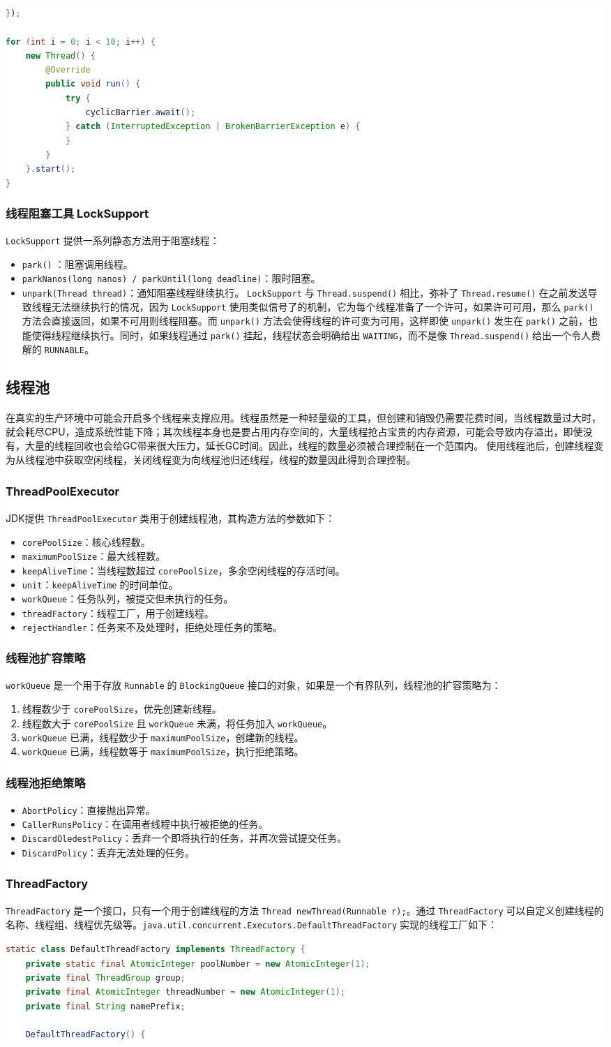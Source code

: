 ```java
});

for (int i = 0; i < 10; i++) {
    new Thread() {
        @Override
        public void run() {
            try {
                cyclicBarrier.await();
            } catch (InterruptedException | BrokenBarrierException e) {
            }
        }
    }.start();
}
```
### 线程阻塞工具 LockSupport
`LockSupport` 提供一系列静态方法用于阻塞线程：
- `park()` ：阻塞调用线程。
- `parkNanos(long nanos) / parkUntil(long deadline)`：限时阻塞。
- `unpark(Thread thread)`：通知阻塞线程继续执行。
`LockSupport` 与 `Thread.suspend()` 相比，弥补了 `Thread.resume()` 在之前发送导致线程无法继续执行的情况，因为 `LockSupport` 使用类似信号了的机制，它为每个线程准备了一个许可，如果许可可用，那么 `park()` 方法会直接返回，如果不可用则线程阻塞。而 `unpark()` 方法会使得线程的许可变为可用，这样即使 `unpark()` 发生在 `park()` 之前，也能使得线程继续执行。同时，如果线程通过 `park()` 挂起，线程状态会明确给出 `WAITING`，而不是像 `Thread.suspend()` 给出一个令人费解的 `RUNNABLE`。

## 线程池
在真实的生产环境中可能会开启多个线程来支撑应用。线程虽然是一种轻量级的工具，但创建和销毁仍需要花费时间，当线程数量过大时，就会耗尽CPU，造成系统性能下降；其次线程本身也是要占用内存空间的，大量线程抢占宝贵的内存资源，可能会导致内存溢出，即使没有，大量的线程回收也会给GC带来很大压力，延长GC时间。因此，线程的数量必须被合理控制在一个范围内。
使用线程池后，创建线程变为从线程池中获取空闲线程，关闭线程变为向线程池归还线程，线程的数量因此得到合理控制。
### ThreadPoolExecutor
JDK提供 `ThreadPoolExecutor` 类用于创建线程池，其构造方法的参数如下：
- `corePoolSize`：核心线程数。
- `maximumPoolSize`：最大线程数。
- `keepAliveTime`：当线程数超过 `corePoolSize`，多余空闲线程的存活时间。
- `unit`：`keepAliveTime` 的时间单位。
- `workQueue`：任务队列，被提交但未执行的任务。 
- `threadFactory`：线程工厂，用于创建线程。
- `rejectHandler`：任务来不及处理时，拒绝处理任务的策略。
### 线程池扩容策略
`workQueue` 是一个用于存放 `Runnable` 的 `BlockingQueue` 接口的对象，如果是一个有界队列，线程池的扩容策略为：
1. 线程数少于 `corePoolSize`，优先创建新线程。
2. 线程数大于 `corePoolSize` 且 `workQueue` 未满，将任务加入 `workQueue`。
3. `workQueue` 已满，线程数少于  `maximumPoolSize`，创建新的线程。
4. `workQueue` 已满，线程数等于  `maximumPoolSize`，执行拒绝策略。
### 线程池拒绝策略
- `AbortPolicy`：直接抛出异常。
- `CallerRunsPolicy`：在调用者线程中执行被拒绝的任务。
- `DiscardOledestPolicy`：丢弃一个即将执行的任务，并再次尝试提交任务。
- `DiscardPolicy`：丢弃无法处理的任务。
### ThreadFactory
`ThreadFactory` 是一个接口，只有一个用于创建线程的方法 `Thread newThread(Runnable r);`。通过 `ThreadFactory` 可以自定义创建线程的名称、线程组、线程优先级等。`java.util.concurrent.Executors.DefaultThreadFactory` 实现的线程工厂如下：
```java
static class DefaultThreadFactory implements ThreadFactory {
    private static final AtomicInteger poolNumber = new AtomicInteger(1);
    private final ThreadGroup group;
    private final AtomicInteger threadNumber = new AtomicInteger(1);
    private final String namePrefix;

    DefaultThreadFactory() {
```